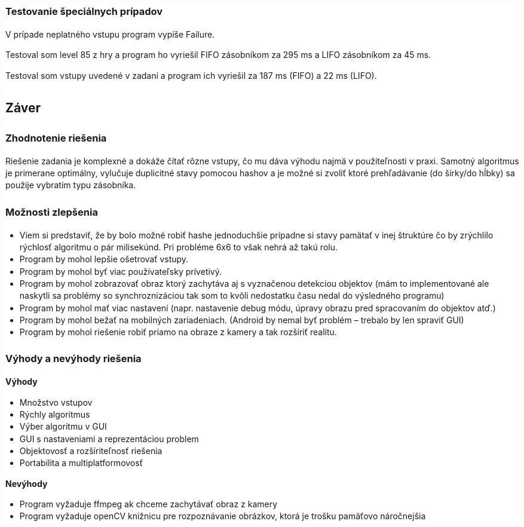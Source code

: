 ### Testovanie špeciálnych prípadov

V prípade neplatného vstupu program vypíše Failure.

Testoval som level 85 z hry a program ho vyriešil FIFO zásobníkom za 295 ms a LIFO zásobníkom za 45 ms.

Testoval som vstupy uvedené v zadaní a program ich vyriešil za 187 ms (FIFO) a 22 ms (LIFO).

## Záver
### Zhodnotenie riešenia

Riešenie zadania je komplexné a dokáže čítať rôzne vstupy, čo mu dáva výhodu najmä v použiteľnosti v praxi. Samotný algoritmus je primerane optimálny, vylučuje duplicitné stavy pomocou hashov a je možné si zvoliť ktoré prehľadávanie (do šírky/do hĺbky) sa použije vybratím typu zásobníka.

### Možnosti zlepšenia

- Viem si predstaviť, že by bolo možné robiť hashe jednoduchšie prípadne si stavy pamätať v inej štruktúre čo by zrýchlilo rýchlosť algoritmu o pár milisekúnd. Pri probléme 6x6 to však nehrá až takú rolu.
- Program by mohol lepšie ošetrovať vstupy.
- Program by mohol byť viac používateľsky prívetivý.
- Program by mohol zobrazovať obraz ktorý zachytáva aj s vyznačenou detekciou objektov (mám to implementované ale naskytli sa problémy so synchroznizáciou tak som to kvôli nedostatku času nedal do výsledného programu)
- Program by mohol mať viac nastavení (napr. nastavenie debug módu, úpravy obrazu pred spracovaním do objektov atď.)
- Program by mohol bežať na mobilných zariadeniach. (Android by nemal byť problém – trebalo by len spraviť GUI)
- Program by mohol riešenie robiť priamo na obraze z kamery a tak rozšíriť realitu.

### Výhody a nevýhody riešenia

**Výhody**

- Množstvo vstupov
- Rýchly algoritmus
- Výber algoritmu v GUI
- GUI s nastaveniami a reprezentáciou problem
- Objektovosť a rozšíriteľnosť riešenia
- Portabilita a multiplatformovosť

**Nevýhody**

- Program vyžaduje ffmpeg ak chceme zachytávať obraz z kamery
- Program vyžaduje openCV knižnicu pre rozpoznávanie obrázkov, ktorá je trošku pamäťovo náročnejšia
